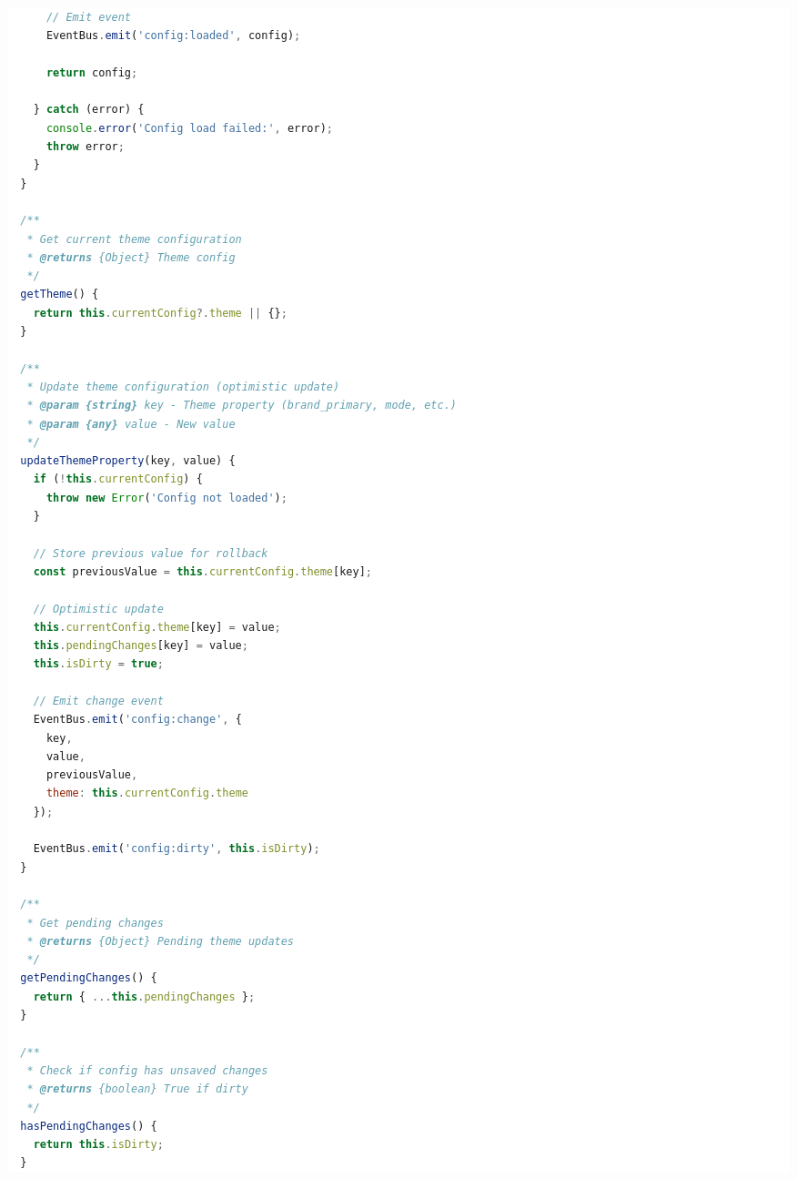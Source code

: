 ```javascript
      // Emit event
      EventBus.emit('config:loaded', config);

      return config;

    } catch (error) {
      console.error('Config load failed:', error);
      throw error;
    }
  }

  /**
   * Get current theme configuration
   * @returns {Object} Theme config
   */
  getTheme() {
    return this.currentConfig?.theme || {};
  }

  /**
   * Update theme configuration (optimistic update)
   * @param {string} key - Theme property (brand_primary, mode, etc.)
   * @param {any} value - New value
   */
  updateThemeProperty(key, value) {
    if (!this.currentConfig) {
      throw new Error('Config not loaded');
    }

    // Store previous value for rollback
    const previousValue = this.currentConfig.theme[key];

    // Optimistic update
    this.currentConfig.theme[key] = value;
    this.pendingChanges[key] = value;
    this.isDirty = true;

    // Emit change event
    EventBus.emit('config:change', {
      key,
      value,
      previousValue,
      theme: this.currentConfig.theme
    });

    EventBus.emit('config:dirty', this.isDirty);
  }

  /**
   * Get pending changes
   * @returns {Object} Pending theme updates
   */
  getPendingChanges() {
    return { ...this.pendingChanges };
  }

  /**
   * Check if config has unsaved changes
   * @returns {boolean} True if dirty
   */
  hasPendingChanges() {
    return this.isDirty;
  }
```